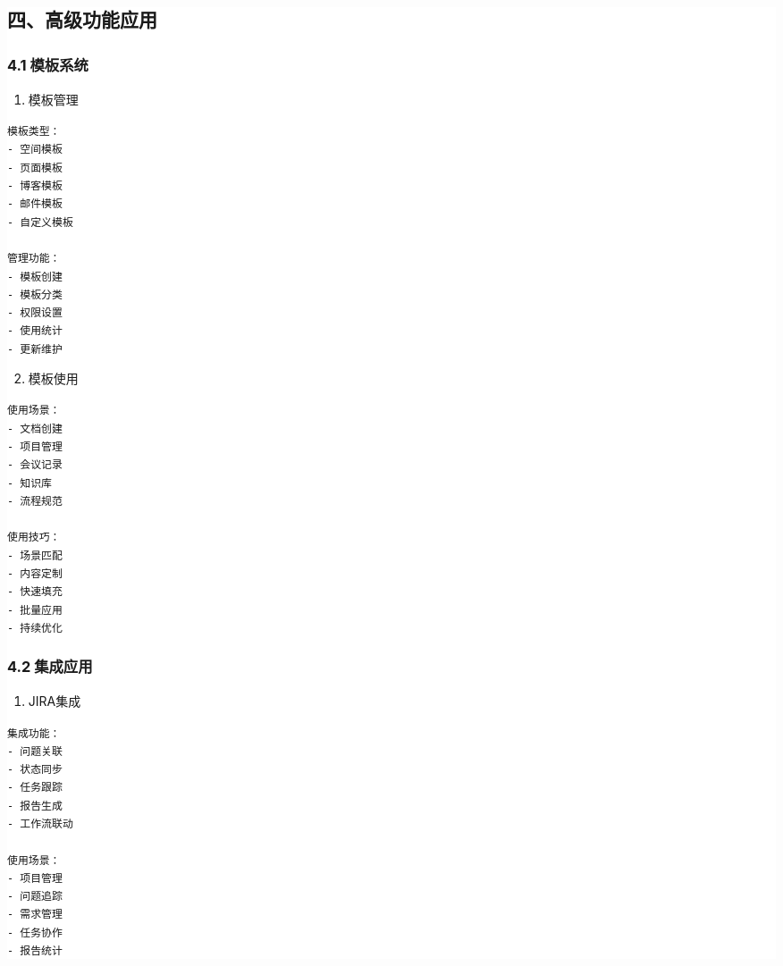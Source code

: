 ## 四、高级功能应用

### 4.1 模板系统

1. 模板管理
```
模板类型：
- 空间模板
- 页面模板
- 博客模板
- 邮件模板
- 自定义模板

管理功能：
- 模板创建
- 模板分类
- 权限设置
- 使用统计
- 更新维护
```

2. 模板使用
```
使用场景：
- 文档创建
- 项目管理
- 会议记录
- 知识库
- 流程规范

使用技巧：
- 场景匹配
- 内容定制
- 快速填充
- 批量应用
- 持续优化
```

### 4.2 集成应用

1. JIRA集成
```
集成功能：
- 问题关联
- 状态同步
- 任务跟踪
- 报告生成
- 工作流联动

使用场景：
- 项目管理
- 问题追踪
- 需求管理
- 任务协作
- 报告统计
```
